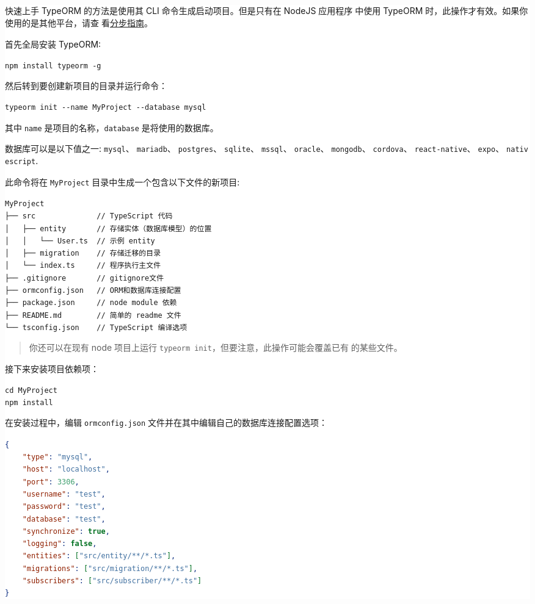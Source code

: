 快速上手 TypeORM 的方法是使用其 CLI 命令生成启动项目。但是只有在 NodeJS 应用程序
中使用 TypeORM 时，此操作才有效。如果你使用的是其他平台，请查
看[分步指南](#分步指南)。

首先全局安装 TypeORM:

```
npm install typeorm -g
```

然后转到要创建新项目的目录并运行命令：

```
typeorm init --name MyProject --database mysql
```

其中 `name` 是项目的名称，`database` 是将使用的数据库。

数据库可以是以下值之一: `mysql`、 `mariadb`、 `postgres`、 `sqlite`、 `mssql`、
`oracle`、 `mongodb`、 `cordova`、 `react-native`、 `expo`、 `nativescript`.

此命令将在 `MyProject` 目录中生成一个包含以下文件的新项目:

```
MyProject
├── src              // TypeScript 代码
│   ├── entity       // 存储实体（数据库模型）的位置
│   │   └── User.ts  // 示例 entity
│   ├── migration    // 存储迁移的目录
│   └── index.ts     // 程序执行主文件
├── .gitignore       // gitignore文件
├── ormconfig.json   // ORM和数据库连接配置
├── package.json     // node module 依赖
├── README.md        // 简单的 readme 文件
└── tsconfig.json    // TypeScript 编译选项
```

> 你还可以在现有 node 项目上运行 `typeorm init`，但要注意，此操作可能会覆盖已有
> 的某些文件。

接下来安装项目依赖项：

```
cd MyProject
npm install
```

在安装过程中，编辑 `ormconfig.json` 文件并在其中编辑自己的数据库连接配置选项：

```json
{
    "type": "mysql",
    "host": "localhost",
    "port": 3306,
    "username": "test",
    "password": "test",
    "database": "test",
    "synchronize": true,
    "logging": false,
    "entities": ["src/entity/**/*.ts"],
    "migrations": ["src/migration/**/*.ts"],
    "subscribers": ["src/subscriber/**/*.ts"]
}
```
